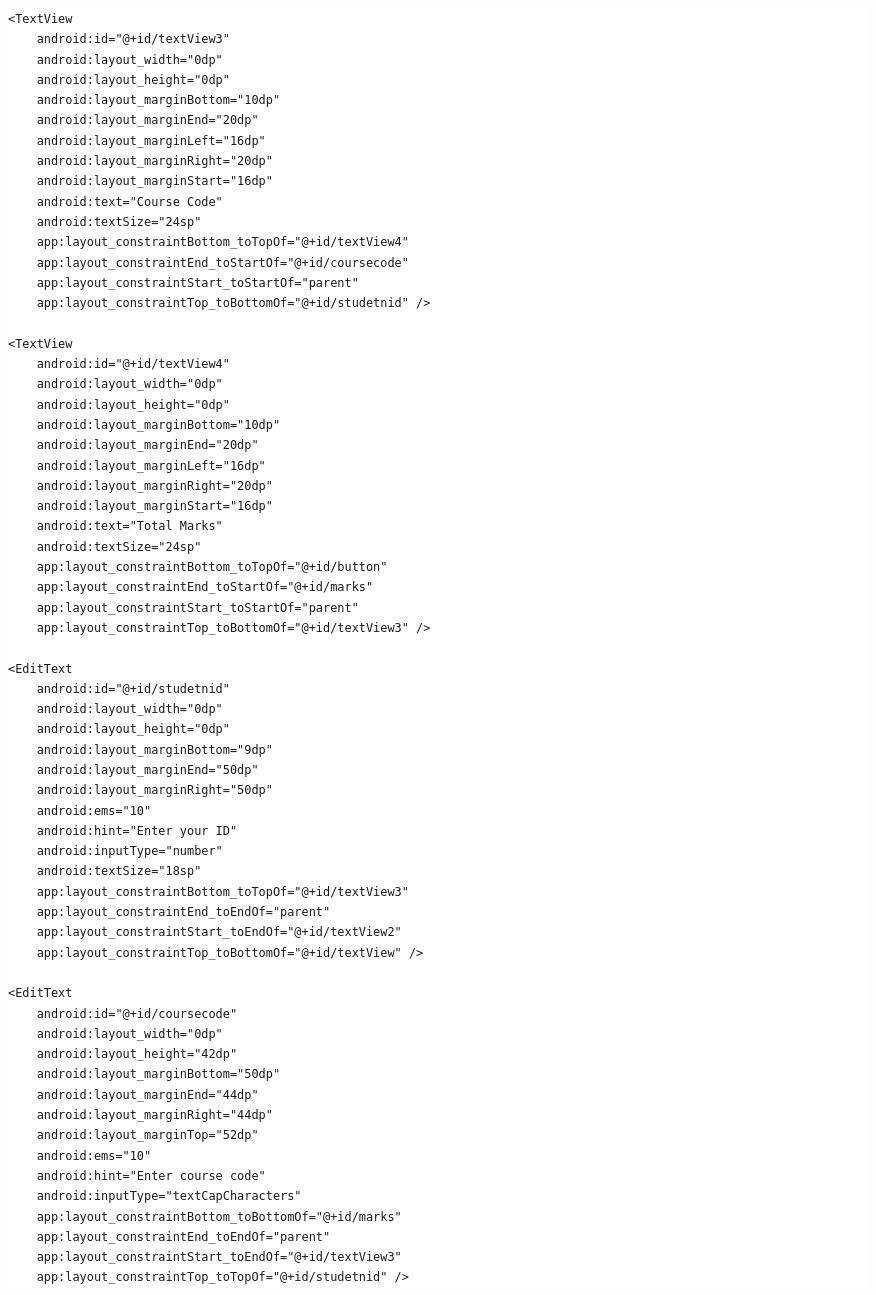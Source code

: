     <TextView
        android:id="@+id/textView3"
        android:layout_width="0dp"
        android:layout_height="0dp"
        android:layout_marginBottom="10dp"
        android:layout_marginEnd="20dp"
        android:layout_marginLeft="16dp"
        android:layout_marginRight="20dp"
        android:layout_marginStart="16dp"
        android:text="Course Code"
        android:textSize="24sp"
        app:layout_constraintBottom_toTopOf="@+id/textView4"
        app:layout_constraintEnd_toStartOf="@+id/coursecode"
        app:layout_constraintStart_toStartOf="parent"
        app:layout_constraintTop_toBottomOf="@+id/studetnid" />

    <TextView
        android:id="@+id/textView4"
        android:layout_width="0dp"
        android:layout_height="0dp"
        android:layout_marginBottom="10dp"
        android:layout_marginEnd="20dp"
        android:layout_marginLeft="16dp"
        android:layout_marginRight="20dp"
        android:layout_marginStart="16dp"
        android:text="Total Marks"
        android:textSize="24sp"
        app:layout_constraintBottom_toTopOf="@+id/button"
        app:layout_constraintEnd_toStartOf="@+id/marks"
        app:layout_constraintStart_toStartOf="parent"
        app:layout_constraintTop_toBottomOf="@+id/textView3" />

    <EditText
        android:id="@+id/studetnid"
        android:layout_width="0dp"
        android:layout_height="0dp"
        android:layout_marginBottom="9dp"
        android:layout_marginEnd="50dp"
        android:layout_marginRight="50dp"
        android:ems="10"
        android:hint="Enter your ID"
        android:inputType="number"
        android:textSize="18sp"
        app:layout_constraintBottom_toTopOf="@+id/textView3"
        app:layout_constraintEnd_toEndOf="parent"
        app:layout_constraintStart_toEndOf="@+id/textView2"
        app:layout_constraintTop_toBottomOf="@+id/textView" />

    <EditText
        android:id="@+id/coursecode"
        android:layout_width="0dp"
        android:layout_height="42dp"
        android:layout_marginBottom="50dp"
        android:layout_marginEnd="44dp"
        android:layout_marginRight="44dp"
        android:layout_marginTop="52dp"
        android:ems="10"
        android:hint="Enter course code"
        android:inputType="textCapCharacters"
        app:layout_constraintBottom_toBottomOf="@+id/marks"
        app:layout_constraintEnd_toEndOf="parent"
        app:layout_constraintStart_toEndOf="@+id/textView3"
        app:layout_constraintTop_toTopOf="@+id/studetnid" />
